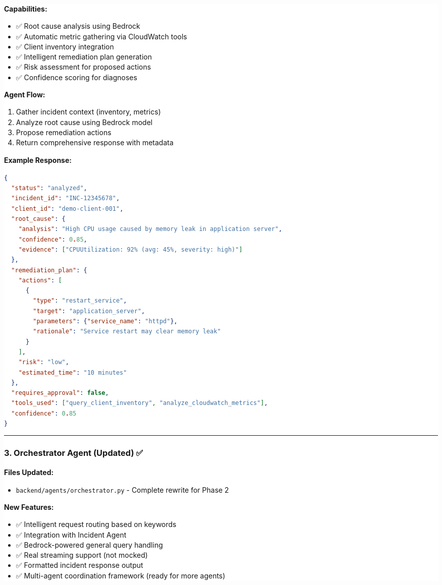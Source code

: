 **Capabilities:**
- ✅ Root cause analysis using Bedrock
- ✅ Automatic metric gathering via CloudWatch tools
- ✅ Client inventory integration
- ✅ Intelligent remediation plan generation
- ✅ Risk assessment for proposed actions
- ✅ Confidence scoring for diagnoses

**Agent Flow:**
1. Gather incident context (inventory, metrics)
2. Analyze root cause using Bedrock model
3. Propose remediation actions
4. Return comprehensive response with metadata

**Example Response:**
```json
{
  "status": "analyzed",
  "incident_id": "INC-12345678",
  "client_id": "demo-client-001",
  "root_cause": {
    "analysis": "High CPU usage caused by memory leak in application server",
    "confidence": 0.85,
    "evidence": ["CPUUtilization: 92% (avg: 45%, severity: high)"]
  },
  "remediation_plan": {
    "actions": [
      {
        "type": "restart_service",
        "target": "application_server",
        "parameters": {"service_name": "httpd"},
        "rationale": "Service restart may clear memory leak"
      }
    ],
    "risk": "low",
    "estimated_time": "10 minutes"
  },
  "requires_approval": false,
  "tools_used": ["query_client_inventory", "analyze_cloudwatch_metrics"],
  "confidence": 0.85
}
```

---

### 3. Orchestrator Agent (Updated) ✅

**Files Updated:**
- `backend/agents/orchestrator.py` - Complete rewrite for Phase 2

**New Features:**
- ✅ Intelligent request routing based on keywords
- ✅ Integration with Incident Agent
- ✅ Bedrock-powered general query handling
- ✅ Real streaming support (not mocked)
- ✅ Formatted incident response output
- ✅ Multi-agent coordination framework (ready for more agents)
